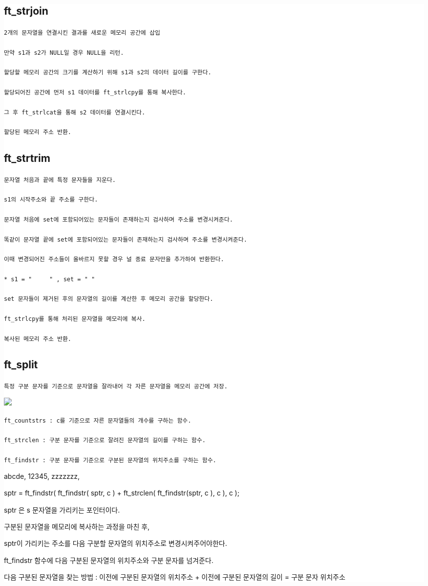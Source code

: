 ## ft_strjoin
    2개의 문자열을 연결시킨 결과를 새로운 메모리 공간에 삽입

    만약 s1과 s2가 NULL일 경우 NULL을 리턴.

    할당할 메모리 공간의 크기를 계산하기 위해 s1과 s2의 데이터 길이를 구한다.

    할당되어진 공간에 먼저 s1 데이터를 ft_strlcpy를 통해 복사한다.

    그 후 ft_strlcat을 통해 s2 데이터를 연결시킨다.

    할당된 메모리 주소 반환.

## ft_strtrim
    문자열 처음과 끝에 특정 문자들을 지운다.

    s1의 시작주소와 끝 주소를 구한다.

    문자열 처음에 set에 포함되어있는 문자들이 존재하는지 검사하며 주소를 변경시켜준다.

    똑같이 문자열 끝에 set에 포함되어있는 문자들이 존재하는지 검사하며 주소를 변경시켜준다.

    이때 변경되어진 주소들이 올바르지 못할 경우 널 종료 문자만을 추가하여 반환한다.

    * s1 = "     " , set = " "

    set 문자들이 제거된 후의 문자열의 길이를 계산한 후 메모리 공간을 할당한다.

    ft_strlcpy를 통해 처리된 문자열을 메모리에 복사.

    복사된 메모리 주소 반환.

## ft_split
    특정 구분 문자를 기준으로 문자열을 잘라내어 각 자른 문자열을 메모리 공간에 저장.

<img src="https://dojang.io/pluginfile.php/342/mod_page/content/18/unit34-25.png">

    ft_countstrs : c를 기준으로 자른 문자열들의 개수를 구하는 함수.

    ft_strclen : 구분 문자를 기준으로 잘려진 문자열의 길이를 구하는 함수.

    ft_findstr : 구분 문자를 기준으로 구분된 문자열의 위치주소를 구하는 함수.

abcde, 	12345, 	zzzzzzz,

sptr = ft_findstr( ft_findstr( sptr, c ) + ft_strclen( ft_findstr(sptr, c ), c ), c );

sptr 은 s 문자열을 가리키는 포인터이다.

구분된 문자열을 메모리에 복사하는 과정을 마친 후,

sptr이 가리키는 주소를 다음 구분할 문자열의 위치주소로 변경시켜주어야한다.

ft_findstr 함수에 다음 구분된 문자열의 위치주소와 구분 문자를 넘겨준다.

다음 구분된 문자열을 찾는 방법 : 
이전에 구분된 문자열의 위치주소 + 이전에 구분된 문자열의 길이
= 구분 문자 위치주소
